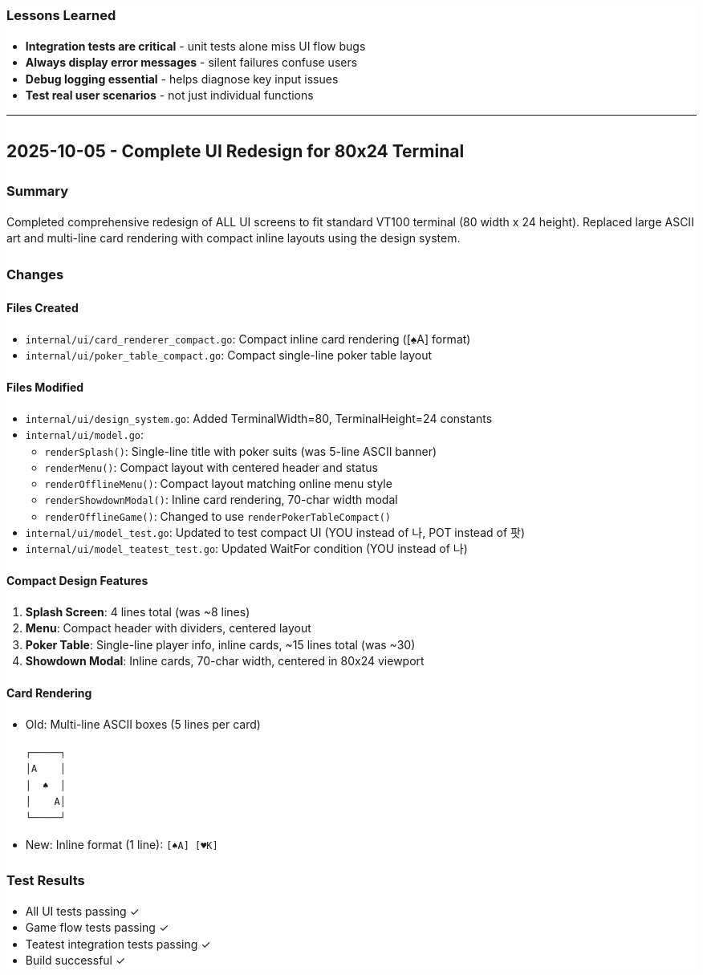 ### Lessons Learned
- **Integration tests are critical** - unit tests alone miss UI flow bugs
- **Always display error messages** - silent failures confuse users
- **Debug logging essential** - helps diagnose key input issues
- **Test real user scenarios** - not just individual functions

---


## 2025-10-05 - Complete UI Redesign for 80x24 Terminal

### Summary
Completed comprehensive redesign of ALL UI screens to fit standard VT100 terminal (80 width x 24 height). Replaced large ASCII art and multi-line card rendering with compact inline layouts using the design system.

### Changes

#### Files Created
- `internal/ui/card_renderer_compact.go`: Compact inline card rendering ([♠A] format)
- `internal/ui/poker_table_compact.go`: Compact single-line poker table layout

#### Files Modified
- `internal/ui/design_system.go`: Added TerminalWidth=80, TerminalHeight=24 constants
- `internal/ui/model.go`:
  - `renderSplash()`: Single-line title with poker suits (was 5-line ASCII banner)
  - `renderMenu()`: Compact layout with centered header and status
  - `renderOfflineMenu()`: Compact layout matching online menu style
  - `renderShowdownModal()`: Inline card rendering, 70-char width modal
  - `renderOfflineGame()`: Changed to use `renderPokerTableCompact()`
- `internal/ui/model_test.go`: Updated to test compact UI (YOU instead of 나, POT instead of 팟)
- `internal/ui/model_teatest_test.go`: Updated WaitFor condition (YOU instead of 나)

#### Compact Design Features
1. **Splash Screen**: 4 lines total (was ~8 lines)
2. **Menu**: Compact header with dividers, centered layout
3. **Poker Table**: Single-line player info, inline cards, ~15 lines total (was ~30)
4. **Showdown Modal**: Inline cards, 70-char width, centered in 80x24 viewport

#### Card Rendering
- Old: Multi-line ASCII boxes (5 lines per card)
  ```
  ┌─────┐
  │A    │
  │  ♠  │
  │    A│
  └─────┘
  ```
- New: Inline format (1 line): `[♠A] [♥K]`

### Test Results
- All UI tests passing ✓
- Game flow tests passing ✓
- Teatest integration tests passing ✓
- Build successful ✓
